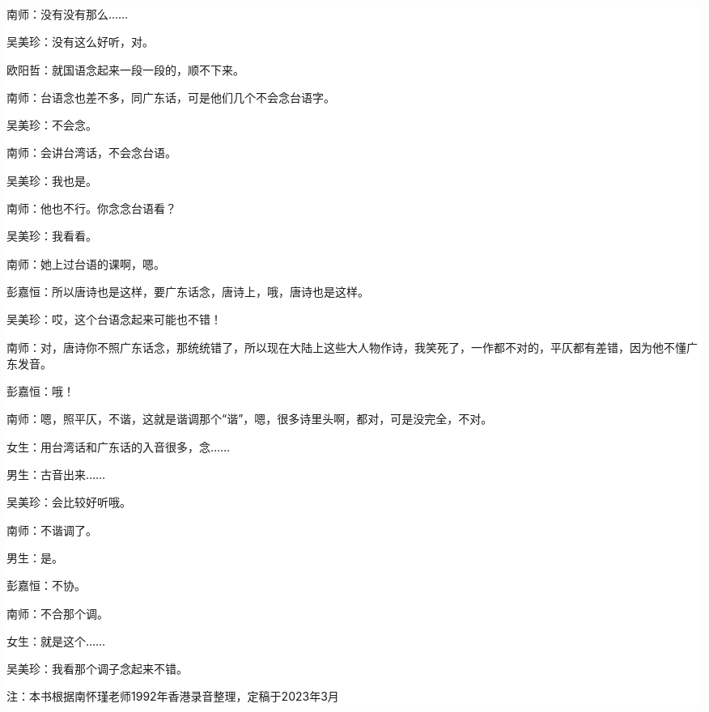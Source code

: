 南师：没有没有那么……

吴美珍：没有这么好听，对。

欧阳哲：就国语念起来一段一段的，顺不下来。

南师：台语念也差不多，同广东话，可是他们几个不会念台语字。

吴美珍：不会念。

南师：会讲台湾话，不会念台语。

吴美珍：我也是。

南师：他也不行。你念念台语看？

吴美珍：我看看。

南师：她上过台语的课啊，嗯。

彭嘉恒：所以唐诗也是这样，要广东话念，唐诗上，哦，唐诗也是这样。

吴美珍：哎，这个台语念起来可能也不错！

南师：对，唐诗你不照广东话念，那统统错了，所以现在大陆上这些大人物作诗，我笑死了，一作都不对的，平仄都有差错，因为他不懂广东发音。

彭嘉恒：哦！

南师：嗯，照平仄，不谐，这就是谐调那个“谐”，嗯，很多诗里头啊，都对，可是没完全，不对。

女生：用台湾话和广东话的入音很多，念……

男生：古音出来……

吴美珍：会比较好听哦。

南师：不谐调了。

男生：是。

彭嘉恒：不协。

南师：不合那个调。

女生：就是这个……

吴美珍：我看那个调子念起来不错。

注：本书根据南怀瑾老师1992年香港录音整理，定稿于2023年3月

